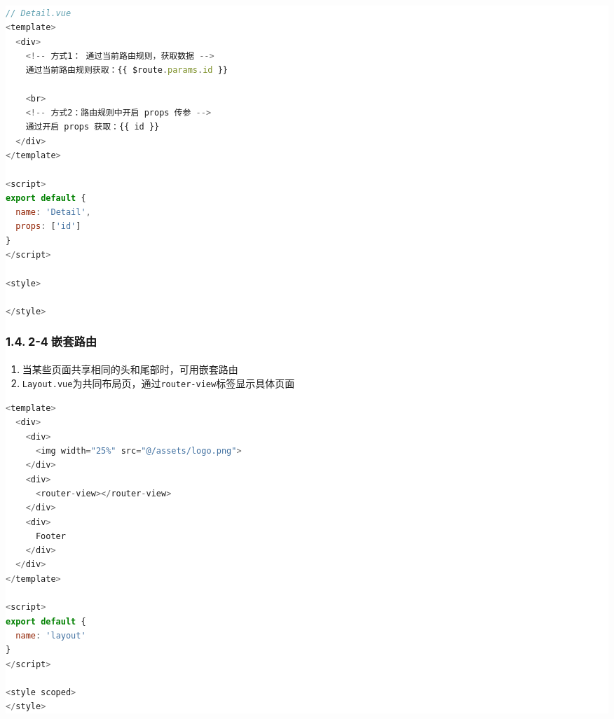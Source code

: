 ```js
// Detail.vue
<template>
  <div>
    <!-- 方式1： 通过当前路由规则，获取数据 -->
    通过当前路由规则获取：{{ $route.params.id }}

    <br>
    <!-- 方式2：路由规则中开启 props 传参 -->
    通过开启 props 获取：{{ id }}
  </div>
</template>

<script>
export default {
  name: 'Detail',
  props: ['id']
}
</script>

<style>

</style>

```

### 1.4. <a name='-1'></a>2-4 嵌套路由

1. 当某些页面共享相同的头和尾部时，可用嵌套路由
2. `Layout.vue`为共同布局页，通过`router-view`标签显示具体页面

```js
<template>
  <div>
    <div>
      <img width="25%" src="@/assets/logo.png">
    </div>
    <div>
      <router-view></router-view>
    </div>
    <div>
      Footer
    </div>
  </div>
</template>

<script>
export default {
  name: 'layout'
}
</script>

<style scoped>
</style>

```
